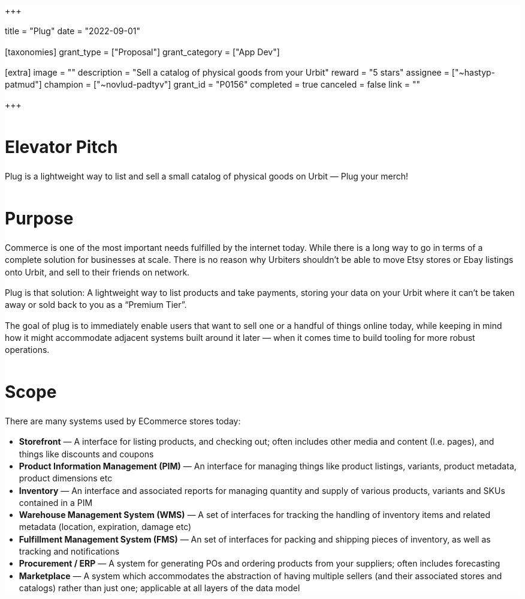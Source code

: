 +++

title = "Plug"
date = "2022-09-01"

[taxonomies]
grant_type = ["Proposal"]
grant_category = ["App Dev"]

[extra]
image = ""
description = "Sell a catalog of physical goods from your Urbit"
reward = "5 stars"
assignee = ["~hastyp-patmud"]
champion = ["~novlud-padtyv"]
grant_id = "P0156"
completed = true
canceled = false
link = ""

+++

# Elevator Pitch
Plug is a lightweight way to list and sell a small catalog of physical goods on Urbit — Plug your merch!

# Purpose

Commerce is one of the most important needs fulfilled by the internet today. While there is a long way to go in terms of a complete solution for businesses at scale. There is no reason why Urbiters shouldn’t be able to move Etsy stores or Ebay listings onto Urbit, and sell to their friends on network.

Plug is that solution: A lightweight way to list products and take payments, storing your data on your Urbit where it can’t be taken away or sold back to you as a “Premium Tier”.

The goal of plug is to immediately enable users that want to sell one or a handful of things online today, while keeping in mind how it might accommodate adjacent systems built around it later — when it comes time to build tooling for more robust operations.

# Scope

There are many systems used by ECommerce stores today:
* **Storefront** — A interface for listing products, and checking out; often includes other media and content (I.e. pages), and things like discounts and coupons
* **Product Information Management (PIM)** — An interface for managing things like product listings, variants, product metadata, product dimensions etc
* **Inventory** — An interface and associated reports for managing quantity and supply of various products, variants and SKUs contained in a PIM
* **Warehouse Management System (WMS)** — A set of interfaces for tracking the handling of inventory items and related metadata (location, expiration, damage etc)
* **Fulfillment Management System (FMS)** — An set of interfaces for packing and shipping pieces of inventory, as well as tracking and notifications
* **Procurement / ERP** — A system for generating POs and ordering products from your suppliers; often includes forecasting
* **Marketplace** — A system which accommodates the abstraction of having multiple sellers (and their associated stores and catalogs) rather than just one; applicable at all layers of the data model
